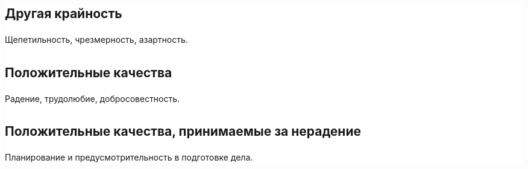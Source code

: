 ## Другая крайность
Щепетильность, чрезмерность, азартность.

## Положительные качества
Радение, трудолюбие, добросовестность.

## Положительные качества, принимаемые за нерадение
Планирование и предусмотрительность в подготовке дела.

